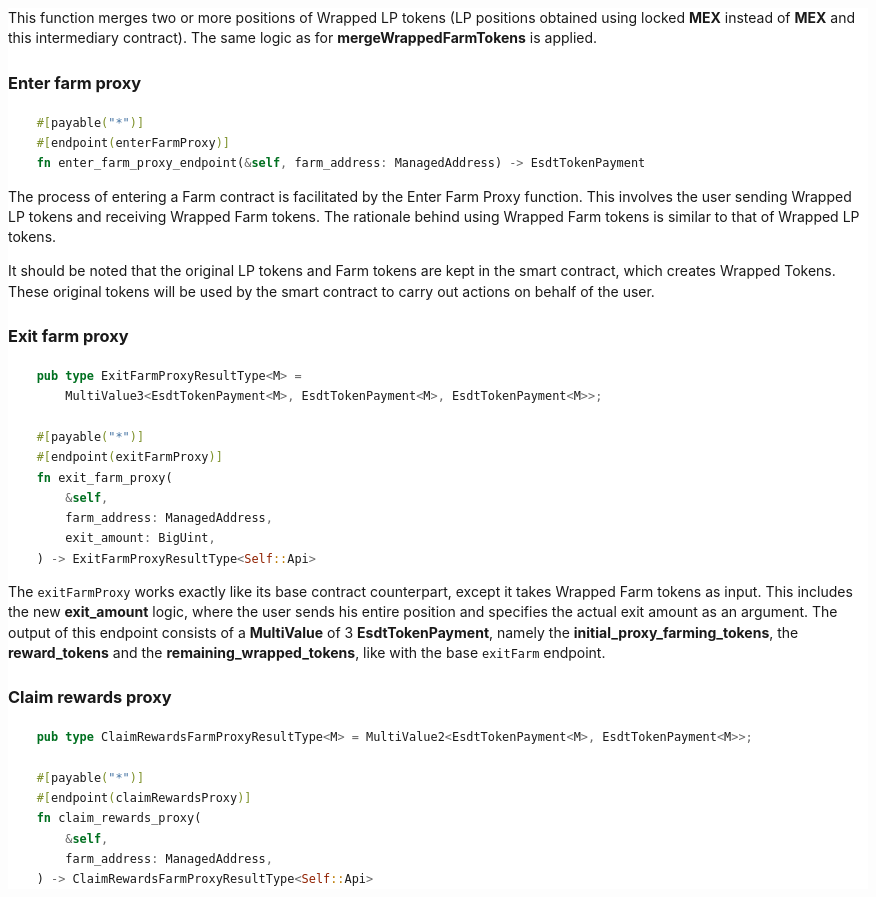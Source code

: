 This function merges two or more positions of Wrapped LP tokens (LP positions obtained using locked __MEX__ instead of __MEX__ and this intermediary contract). The same logic as for __mergeWrappedFarmTokens__ is applied.

[comment]: # (mx-context-auto)

### Enter farm proxy

```rust
    #[payable("*")]
    #[endpoint(enterFarmProxy)]
    fn enter_farm_proxy_endpoint(&self, farm_address: ManagedAddress) -> EsdtTokenPayment
```

The process of entering a Farm contract is facilitated by the Enter Farm Proxy function. This involves the user sending Wrapped LP tokens and receiving Wrapped Farm tokens. The rationale behind using Wrapped Farm tokens is similar to that of Wrapped LP tokens.

It should be noted that the original LP tokens and Farm tokens are kept in the smart contract, which creates Wrapped Tokens. These original tokens will be used by the smart contract to carry out actions on behalf of the user.

[comment]: # (mx-context-auto)

### Exit farm proxy

```rust
    pub type ExitFarmProxyResultType<M> =
        MultiValue3<EsdtTokenPayment<M>, EsdtTokenPayment<M>, EsdtTokenPayment<M>>;

    #[payable("*")]
    #[endpoint(exitFarmProxy)]
    fn exit_farm_proxy(
        &self,
        farm_address: ManagedAddress,
        exit_amount: BigUint,
    ) -> ExitFarmProxyResultType<Self::Api> 
```

The `exitFarmProxy` works exactly like its base contract counterpart, except it takes Wrapped Farm tokens as input. This includes the new __exit_amount__ logic, where the user sends his entire position and specifies the actual exit amount as an argument. The output of this endpoint consists of a __MultiValue__ of 3 __EsdtTokenPayment__, namely the __initial_proxy_farming_tokens__, the __reward_tokens__ and the __remaining_wrapped_tokens__, like with the base `exitFarm` endpoint.

[comment]: # (mx-context-auto)

### Claim rewards proxy

```rust
    pub type ClaimRewardsFarmProxyResultType<M> = MultiValue2<EsdtTokenPayment<M>, EsdtTokenPayment<M>>;

    #[payable("*")]
    #[endpoint(claimRewardsProxy)]
    fn claim_rewards_proxy(
        &self,
        farm_address: ManagedAddress,
    ) -> ClaimRewardsFarmProxyResultType<Self::Api>
```


[comment]: # (mx-abstract)
